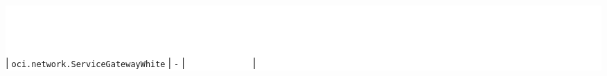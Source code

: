 | `oci.network.ServiceGatewayWhite`  | `-`   | <img width="90" src="../../docs/images/resources/oci/network/service-gateway-white.png">  |